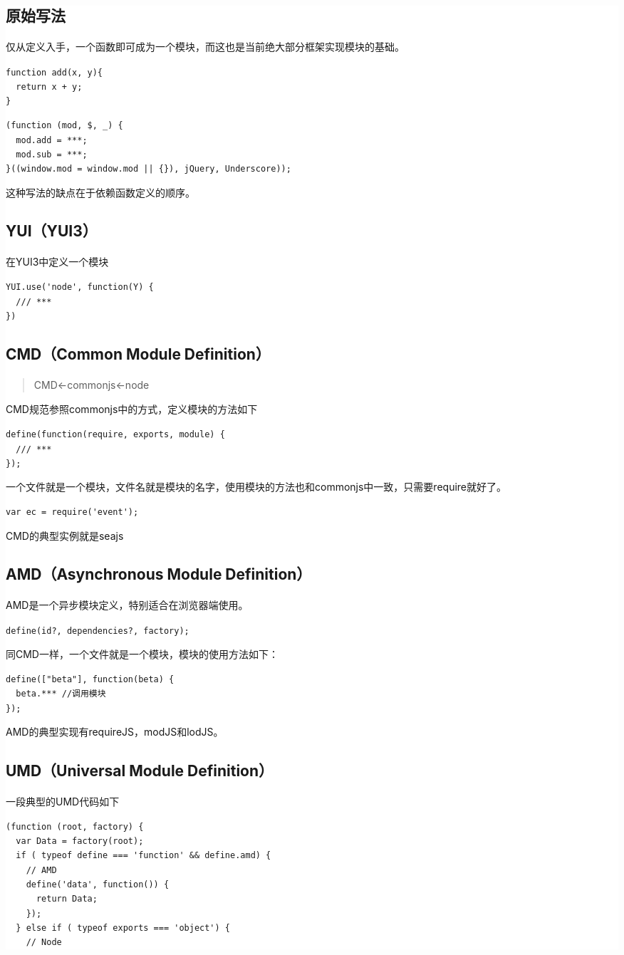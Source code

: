 ## 原始写法
仅从定义入手，一个函数即可成为一个模块，而这也是当前绝大部分框架实现模块的基础。
```
function add(x, y){
  return x + y;
}
```
```
(function (mod, $, _) {
  mod.add = ***;
  mod.sub = ***;
}((window.mod = window.mod || {}), jQuery, Underscore));
```
这种写法的缺点在于依赖函数定义的顺序。

## YUI（YUI3）
在YUI3中定义一个模块
```
YUI.use('node', function(Y) {
  /// ***
})
```

## CMD（Common Module Definition）
> CMD<-commonjs<-node

CMD规范参照commonjs中的方式，定义模块的方法如下
```
define(function(require, exports, module) {
  /// ***
});
```
一个文件就是一个模块，文件名就是模块的名字，使用模块的方法也和commonjs中一致，只需要require就好了。
```
var ec = require('event');
```
CMD的典型实例就是seajs

## AMD（Asynchronous Module Definition）
AMD是一个异步模块定义，特别适合在浏览器端使用。
```
define(id?, dependencies?, factory);
```
同CMD一样，一个文件就是一个模块，模块的使用方法如下：
```
define(["beta"], function(beta) {
  beta.*** //调用模块
});
```
AMD的典型实现有requireJS，modJS和lodJS。

## UMD（Universal Module Definition）
一段典型的UMD代码如下
```
(function (root, factory) {
  var Data = factory(root);
  if ( typeof define === 'function' && define.amd) {
    // AMD
    define('data', function()) {
      return Data;
    });
  } else if ( typeof exports === 'object') {
    // Node
```